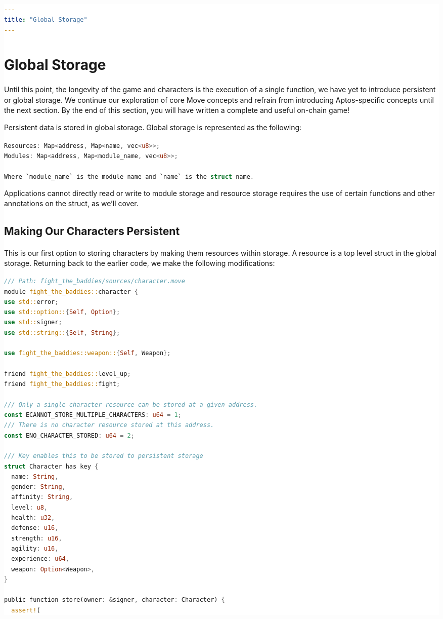 ```yaml
---
title: "Global Storage"
---
```


# Global Storage

Until this point, the longevity of the game and characters is the execution of a single function, we have yet to introduce persistent or global storage. We continue our exploration of core Move concepts and refrain from introducing Aptos-specific concepts until the next section. By the end of this section, you will have written a complete and useful on-chain game!

Persistent data is stored in global storage. Global storage is represented as the following:

```rust
Resources: Map<address, Map<name, vec<u8>>;
Modules: Map<address, Map<module_name, vec<u8>>;

Where `module_name` is the module name and `name` is the struct name.
```

Applications cannot directly read or write to module storage and resource storage requires the use of certain functions and other annotations on the struct, as we’ll cover.

## Making Our Characters Persistent

This is our first option to storing characters by making them resources within storage. A resource is a top level struct in the global storage. Returning back to the earlier code, we make the following modifications:

```rust
/// Path: fight_the_baddies/sources/character.move
module fight_the_baddies::character {
use std::error;
use std::option::{Self, Option};
use std::signer;
use std::string::{Self, String};

use fight_the_baddies::weapon::{Self, Weapon};

friend fight_the_baddies::level_up;
friend fight_the_baddies::fight;

/// Only a single character resource can be stored at a given address.
const ECANNOT_STORE_MULTIPLE_CHARACTERS: u64 = 1;
/// There is no character resource stored at this address.
const ENO_CHARACTER_STORED: u64 = 2;

/// Key enables this to be stored to persistent storage
struct Character has key {
  name: String,
  gender: String,
  affinity: String,
  level: u8,
  health: u32,
  defense: u16,
  strength: u16,
  agility: u16,
  experience: u64,
  weapon: Option<Weapon>,
}

public function store(owner: &signer, character: Character) {
  assert!(
```